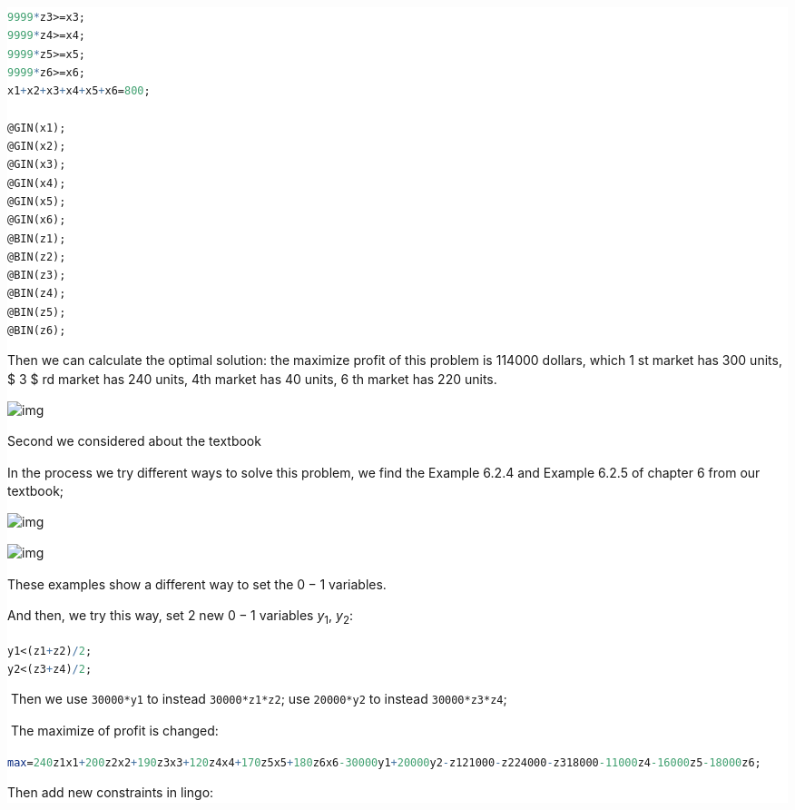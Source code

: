 ```mathematica
9999*z3>=x3;
9999*z4>=x4;
9999*z5>=x5;
9999*z6>=x6;
x1+x2+x3+x4+x5+x6=800;

@GIN(x1);
@GIN(x2);
@GIN(x3);
@GIN(x4);
@GIN(x5);
@GIN(x6);
@BIN(z1);
@BIN(z2);
@BIN(z3);
@BIN(z4);
@BIN(z5);
@BIN(z6);
```

Then we can calculate the optimal solution: the maximize profit of this problem is $114000$ dollars, which $1$ st market has $300$ units, $ 3 $ rd market has $240$ units, 4th market has $40$ units, $6$ th market has $220$ units. 

![img](file://localhost/Users/liujunjie/Library/Group%20Containers/UBF8T346G9.Office/msoclip1/01/clip_image004.png)

 Second we considered about the textbook

In the process we try different ways to solve this problem, we find the Example $6.2.4$ and Example $6.2.5$ of chapter $6$ from our textbook; 

![img](file://localhost/Users/liujunjie/Library/Group%20Containers/UBF8T346G9.Office/msoclip1/01/clip_image006.png)

![img](file://localhost/Users/liujunjie/Library/Group%20Containers/UBF8T346G9.Office/msoclip1/01/clip_image008.png)

These examples show a different way to set the $0-1$ variables. 

And then, we try this way, set $2$ new $0-1$ variables $y_1$, $y_2$:

```mathematica
y1<(z1+z2)/2;
y2<(z3+z4)/2;
```

​            Then we use `30000*y1` to instead `30000*z1*z2`; use `20000*y2` to instead `30000*z3*z4`;

​            The maximize of profit is changed:

```mathematica
max=240z1x1+200z2x2+190z3x3+120z4x4+170z5x5+180z6x6-30000y1+20000y2-z121000-z224000-z318000-11000z4-16000z5-18000z6;
```

Then add new constraints in lingo:
